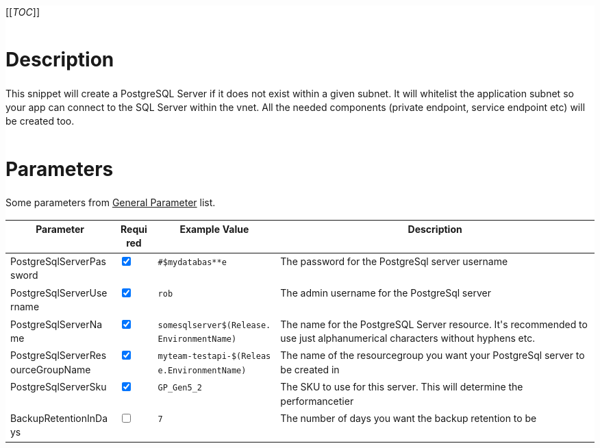 [[_TOC_]]

# Description

This snippet will create a PostgreSQL Server if it does not exist within a given subnet. It will whitelist the application subnet so your app can connect to the SQL Server within the vnet. All the needed components (private endpoint, service endpoint etc) will be created too.

# Parameters

Some parameters from [General Parameter](/Azure/AzDocs-v1/Scripts) list.

| Parameter                           | Required                        | Example Value                                                                                                                                   | Description                                                                                                                                                                                                                                                                                                                                                                                                       |
| ----------------------------------- | ------------------------------- | ----------------------------------------------------------------------------------------------------------------------------------------------- | ----------------------------------------------------------------------------------------------------------------------------------------------------------------------------------------------------------------------------------------------------------------------------------------------------------------------------------------------------------------------------------------------------------------- |
| PostgreSqlServerPassword            | <input type="checkbox" checked> | `#$mydatabas**e`                                                                                                                                | The password for the PostgreSql server username                                                                                                                                                                                                                                                                                                                                                                   |
| PostgreSqlServerUsername            | <input type="checkbox" checked> | `rob`                                                                                                                                           | The admin username for the PostgreSql server                                                                                                                                                                                                                                                                                                                                                                      |
| PostgreSqlServerName                | <input type="checkbox" checked> | `somesqlserver$(Release.EnvironmentName)`                                                                                                       | The name for the PostgreSQL Server resource. It's recommended to use just alphanumerical characters without hyphens etc.                                                                                                                                                                                                                                                                                          |
| PostgreSqlServerResourceGroupName   | <input type="checkbox" checked> | `myteam-testapi-$(Release.EnvironmentName)`                                                                                                     | The name of the resourcegroup you want your PostgreSql server to be created in                                                                                                                                                                                                                                                                                                                                    |
| PostgreSqlServerSku                 | <input type="checkbox" checked> | `GP_Gen5_2`                                                                                                                                     | The SKU to use for this server. This will determine the performancetier                                                                                                                                                                                                                                                                                                                                           |
| BackupRetentionInDays               | <input type="checkbox">         | `7`                                                                                                                                             | The number of days you want the backup retention to be                                                                                                                                                                                                                                                                                                                                                            |